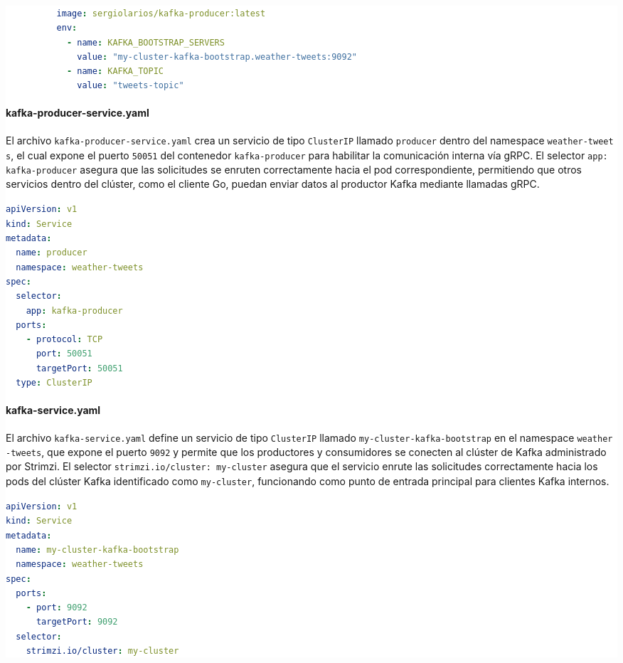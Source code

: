 ```yaml
          image: sergiolarios/kafka-producer:latest
          env:
            - name: KAFKA_BOOTSTRAP_SERVERS
              value: "my-cluster-kafka-bootstrap.weather-tweets:9092"
            - name: KAFKA_TOPIC
              value: "tweets-topic"
```

#### kafka-producer-service.yaml

El archivo `kafka-producer-service.yaml` crea un servicio de tipo `ClusterIP` llamado `producer` dentro del namespace `weather-tweets`, el cual expone el puerto `50051` del contenedor `kafka-producer` para habilitar la comunicación interna vía gRPC. El selector `app: kafka-producer` asegura que las solicitudes se enruten correctamente hacia el pod correspondiente, permitiendo que otros servicios dentro del clúster, como el cliente Go, puedan enviar datos al productor Kafka mediante llamadas gRPC.

```yaml
apiVersion: v1
kind: Service
metadata:
  name: producer
  namespace: weather-tweets
spec:
  selector:
    app: kafka-producer
  ports:
    - protocol: TCP
      port: 50051
      targetPort: 50051
  type: ClusterIP
```

#### kafka-service.yaml

El archivo `kafka-service.yaml` define un servicio de tipo `ClusterIP` llamado `my-cluster-kafka-bootstrap` en el namespace `weather-tweets`, que expone el puerto `9092` y permite que los productores y consumidores se conecten al clúster de Kafka administrado por Strimzi. El selector `strimzi.io/cluster: my-cluster` asegura que el servicio enrute las solicitudes correctamente hacia los pods del clúster Kafka identificado como `my-cluster`, funcionando como punto de entrada principal para clientes Kafka internos.

```yaml
apiVersion: v1
kind: Service
metadata:
  name: my-cluster-kafka-bootstrap
  namespace: weather-tweets
spec:
  ports:
    - port: 9092
      targetPort: 9092
  selector:
    strimzi.io/cluster: my-cluster
```
